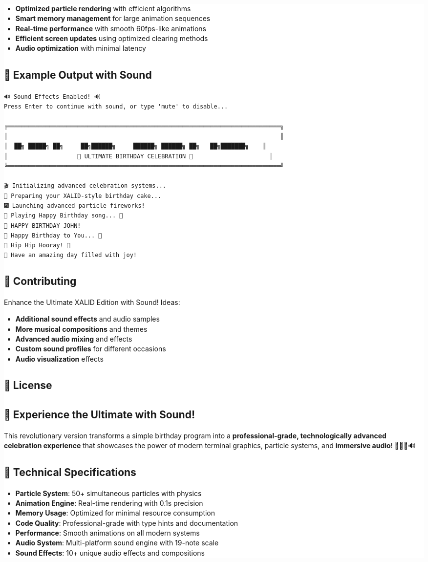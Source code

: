 - **Optimized particle rendering** with efficient algorithms
- **Smart memory management** for large animation sequences
- **Real-time performance** with smooth 60fps-like animations
- **Efficient screen updates** using optimized clearing methods
- **Audio optimization** with minimal latency

## 🎉 Example Output with Sound

```
🔊 Sound Effects Enabled! 🔊
Press Enter to continue with sound, or type 'mute' to disable...

╔══════════════════════════════════════════════════════════════════════════════╗
║                                                                              ║
║  ██╗ █████╗ ██╗     ██╗██████╗     ██████╗ ██████╗ ██╗   ██╗███████╗    ║
║                    🎉 ULTIMATE BIRTHDAY CELEBRATION 🎉                      ║
╚══════════════════════════════════════════════════════════════════════════════╝

🎬 Initializing advanced celebration systems...
🎂 Preparing your XALID-style birthday cake...
🎆 Launching advanced particle fireworks!
🎵 Playing Happy Birthday song... 🎵
🎉 HAPPY BIRTHDAY JOHN!
🎵 Happy Birthday to You... 🎵
🎊 Hip Hip Hooray! 🎊
🌟 Have an amazing day filled with joy!
```

## 🤝 Contributing

Enhance the Ultimate XALID Edition with Sound! Ideas:
- **Additional sound effects** and audio samples
- **More musical compositions** and themes
- **Advanced audio mixing** and effects
- **Custom sound profiles** for different occasions
- **Audio visualization** effects

## 📄 License

## 🎊 Experience the Ultimate with Sound!

This revolutionary version transforms a simple birthday program into a **professional-grade, technologically advanced celebration experience** that showcases the power of modern terminal graphics, particle systems, and **immersive audio**! 🎂✨🚀🔊

## 🔬 Technical Specifications

- **Particle System**: 50+ simultaneous particles with physics
- **Animation Engine**: Real-time rendering with 0.1s precision
- **Memory Usage**: Optimized for minimal resource consumption
- **Code Quality**: Professional-grade with type hints and documentation
- **Performance**: Smooth animations on all modern systems
- **Audio System**: Multi-platform sound engine with 19-note scale
- **Sound Effects**: 10+ unique audio effects and compositions
